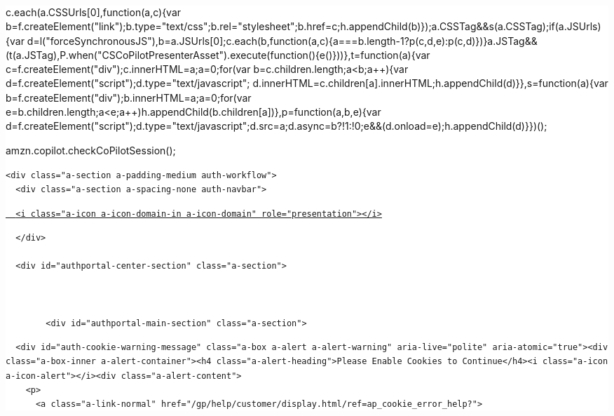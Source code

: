 c.each(a.CSSUrls[0],function(a,c){var b=f.createElement("link");b.type="text/css";b.rel="stylesheet";b.href=c;h.appendChild(b)});a.CSSTag&&s(a.CSSTag);if(a.JSUrls){var d=l("forceSynchronousJS"),b=a.JSUrls[0];c.each(b,function(a,c){a===b.length-1?p(c,d,e):p(c,d)})}a.JSTag&&(t(a.JSTag),P.when("CSCoPilotPresenterAsset").execute(function(){e()}))},t=function(a){var c=f.createElement("div");c.innerHTML=a;a=0;for(var b=c.children.length;a<b;a++){var d=f.createElement("script");d.type="text/javascript";
d.innerHTML=c.children[a].innerHTML;h.appendChild(d)}},s=function(a){var b=f.createElement("div");b.innerHTML=a;a=0;for(var e=b.children.length;a<e;a++)h.appendChild(b.children[a])},p=function(a,b,e){var d=f.createElement("script");d.type="text/javascript";d.src=a;d.async=b?!1:!0;e&&(d.onload=e);h.appendChild(d)}})();

amzn.copilot.checkCoPilotSession();

</script>

<script>window.ue && ue.count && ue.count('CSMLibrarySize', 18523)</script><div id="a-page"><script type="a-state" data-a-state="{&quot;key&quot;:&quot;a-wlab-states&quot;}">{}</script>
    <div class="a-section a-padding-medium auth-workflow">
      <div class="a-section a-spacing-none auth-navbar">
        





<div class="a-section a-spacing-medium a-text-center">
  
    

    
      


<a class="a-link-nav-icon" href="/ref=ap_frn_logo">
  
  <i class="a-icon a-icon-logo" role="img" aria-label="Amazon"></i>

  
  
    
    
      <i class="a-icon a-icon-domain-in a-icon-domain" role="presentation"></i>
    
  
</a>

    
  
</div>


      </div>

      <div id="authportal-center-section" class="a-section">
        
          
          
            <div id="authportal-main-section" class="a-section">
              





<div class="a-section a-spacing-base auth-pagelet-container">
  
    
    
      <div id="auth-cookie-warning-message" class="a-box a-alert a-alert-warning" aria-live="polite" aria-atomic="true"><div class="a-box-inner a-alert-container"><h4 class="a-alert-heading">Please Enable Cookies to Continue</h4><i class="a-icon a-icon-alert"></i><div class="a-alert-content">
        <p>
          <a class="a-link-normal" href="/gp/help/customer/display.html/ref=ap_cookie_error_help?">
            